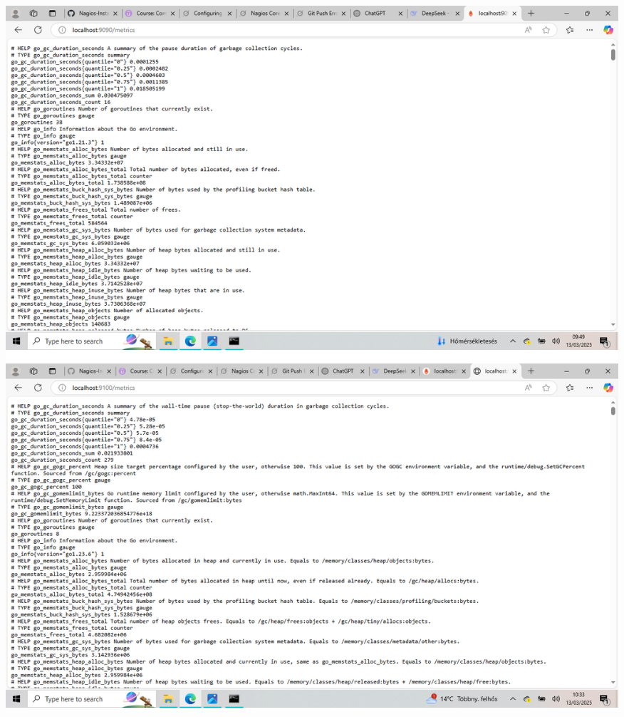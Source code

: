 ![prometheus matric](https://github.com/rukevweubio/Prometheus-Setup-and-Configuration-for-Linux-System-Monitoring/blob/main/Screenshot%20(479).png)

![prometheus matric](https://github.com/rukevweubio/Prometheus-Setup-and-Configuration-for-Linux-System-Monitoring/blob/main/Screenshot%20(480).png)
